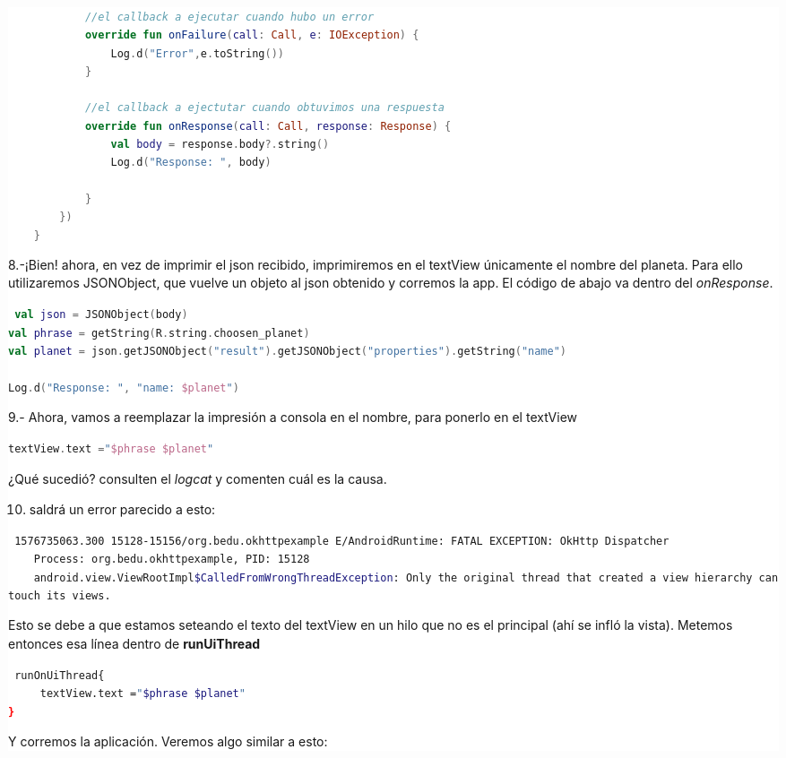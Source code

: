 ```kotlin
            //el callback a ejecutar cuando hubo un error
            override fun onFailure(call: Call, e: IOException) {
                Log.d("Error",e.toString())
            }

            //el callback a ejectutar cuando obtuvimos una respuesta
            override fun onResponse(call: Call, response: Response) {
                val body = response.body?.string()
                Log.d("Response: ", body)

            }
        })
    }
```

8.-¡Bien! ahora, en vez de imprimir el json recibido, imprimiremos en el textView únicamente el nombre del planeta. Para ello utilizaremos JSONObject, que vuelve un objeto al json obtenido y corremos la app. El código de abajo va dentro del *onResponse*.

```kotlin
 val json = JSONObject(body)
val phrase = getString(R.string.choosen_planet)
val planet = json.getJSONObject("result").getJSONObject("properties").getString("name")

Log.d("Response: ", "name: $planet")

```

9.- Ahora, vamos a reemplazar la impresión a consola en el nombre, para ponerlo en el textView

```kotlin
textView.text ="$phrase $planet"
```

¿Qué sucedió? consulten el *logcat* y comenten cuál es la causa.

10. saldrá un error parecido a esto:

```bash
 1576735063.300 15128-15156/org.bedu.okhttpexample E/AndroidRuntime: FATAL EXCEPTION: OkHttp Dispatcher
    Process: org.bedu.okhttpexample, PID: 15128
    android.view.ViewRootImpl$CalledFromWrongThreadException: Only the original thread that created a view hierarchy can touch its views.
```

Esto se debe a que estamos seteando el texto del textView en un hilo que no es el principal (ahí se infló la vista). Metemos entonces esa línea dentro de **runUiThread**

```bash
 runOnUiThread{
     textView.text ="$phrase $planet"
}
```

Y corremos la aplicación. Veremos algo similar a esto: 

